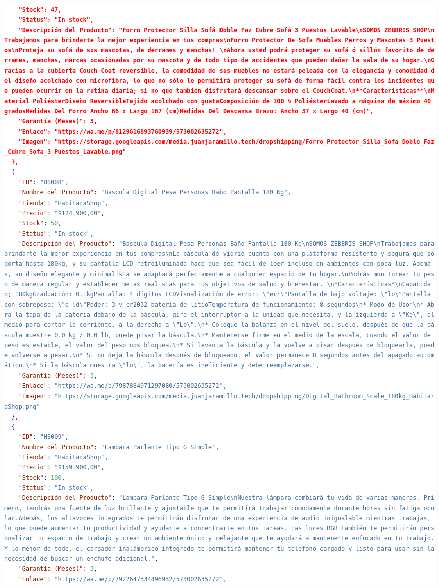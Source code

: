 ```json
    "Stock": 47,
    "Status": "In stock",
    "Descripción del Producto": "Forro Protector Silla Sofá Doble Faz Cubre Sofá 3 Puestos Lavable\nSOMOS ZEBBRIS SHOP\nTrabajamos para brindarte la mejor experiencia en tus compras\nForro Protector De Sofa Muebles Perros y Mascotas 3 Puestos\nProteja su sofá de sus mascotas, de derrames y manchas! \nAhora usted podrá proteger su sofá ó sillón favorito de derrames, manchas, marcas ocasionadas por su mascota y de todo tipo de accidentes que pueden dañar la sala de su hogar.\nGracias a la cubierta Couch Coat reversible, la comodidad de sus muebles no estará peleada con la elegancia y comodidad del diseño acolchado con microfibra, lo que no sólo le permitirá proteger su sofá de forma fácil contra los incidentes que pueden ocurrir en la rutina diaria; si no que también disfrutará descansar sobre el CouchCoat.\n**Características**\nMaterial PoliésterDiseño ReversibleTejido acolchado con guataComposición de 100 % PoliésterLavado a máquina de máximo 40 gradosMedidas Del Forro Ancho 66 x Largo 167 (cm)Medidas Del Descansa Brazo: Ancho 37 x Largo 40 (cm)",
    "Garantía (Meses)": 3,
    "Enlace": "https://wa.me/p/8129616893760939/573002635272",
    "Imagen": "https://storage.googleapis.com/media.juanjaramillo.tech/dropshipping/Forro_Protector_Silla_Sofa_Doble_Faz_Cubre_Sofa_3_Puestos_Lavable.png"
  },
  {
    "ID": "HS008",
    "Nombre del Producto": "Bascula Digital Pesa Personas Baño Pantalla 180 Kg",
    "Tienda": "HabitaraShop",
    "Precio": "$124.900,00",
    "Stock": 50,
    "Status": "In stock",
    "Descripción del Producto": "Bascula Digital Pesa Personas Baño Pantalla 180 Kg\nSOMOS ZEBBRIS SHOP\nTrabajamos para brindarte la mejor experiencia en tus compras\nLa báscula de vidrio cuenta con una plataforma resistente y segura que soporta hasta 180kg, y su pantalla LCD retroiluminada hace que sea fácil de leer incluso en ambientes con poca luz. Además, su diseño elegante y minimalista se adaptará perfectamente a cualquier espacio de tu hogar.\nPodrás monitorear tu peso de manera regular y establecer metas realistas para tus objetivos de salud y bienestar. \n*Características*\nCapacidad; 180kgGraduación: 0.1kgPantalla: 4 dígitos LCDVisualización de error: \"err\"Pantalla de bajo voltaje: \"lo\"Pantalla con sobrepeso: \"o-ld\"Poder: 3 v cr2032 batería de litioTemperatura de funcionamiento: 8 segundos\n* Modo de Uso*\n* Abra la tapa de la batería debajo de la báscula, gire el interruptor a la unidad que necesita, y la izquierda a \"Kg\", el medio para cortar la corriente, a la derecha a \"Lb\".\n* Coloque la balanza en el nivel del suelo, después de que la báscula muestre 0.0 kg / 0.0 lb, puede pisar la báscula.\n* Mantenerse firme en el medio de la escala, cuando el valor de peso es estable, el valor del peso nos bloquea.\n* Si levanta la báscula y la vuelve a pisar después de bloquearla, puede volverse a pesar.\n* Si no deja la báscula después de bloqueado, el valor permanece 8 segundos antes del apagado automático.\n* Si la báscula muestra \"lo\", la batería es ineficiente y debe reemplazarse.",
    "Garantía (Meses)": 3,
    "Enlace": "https://wa.me/p/7987884971297080/573002635272",
    "Imagen": "https://storage.googleapis.com/media.juanjaramillo.tech/dropshipping/Digital_Bathroom_Scale_180kg_HabitaraShop.png"
  },
  {
    "ID": "HS009",
    "Nombre del Producto": "Lampara Parlante Tipo G Simple",
    "Tienda": "HabitaraShop",
    "Precio": "$159.900,00",
    "Stock": 100,
    "Status": "In stock",
    "Descripción del Producto": "Lampara Parlante Tipo G Simple\nNuestra lámpara cambiará tu vida de varias maneras. Primero, tendrás una fuente de luz brillante y ajustable que te permitirá trabajar cómodamente durante horas sin fatiga ocular.Además, los altavoces integrados te permitirán disfrutar de una experiencia de audio inigualable mientras trabajas, lo que puede aumentar tu productividad y ayudarte a concentrarte en tus tareas. Las luces RGB también te permitirán personalizar tu espacio de trabajo y crear un ambiente único y relajante que te ayudará a mantenerte enfocado en tu trabajo. Y lo mejor de todo, el cargador inalámbrico integrado te permitirá mantener tu teléfono cargado y listo para usar sin la necesidad de buscar un enchufe adicional.",
    "Garantía (Meses)": 3,
    "Enlace": "https://wa.me/p/7922647334496932/573002635272",
```